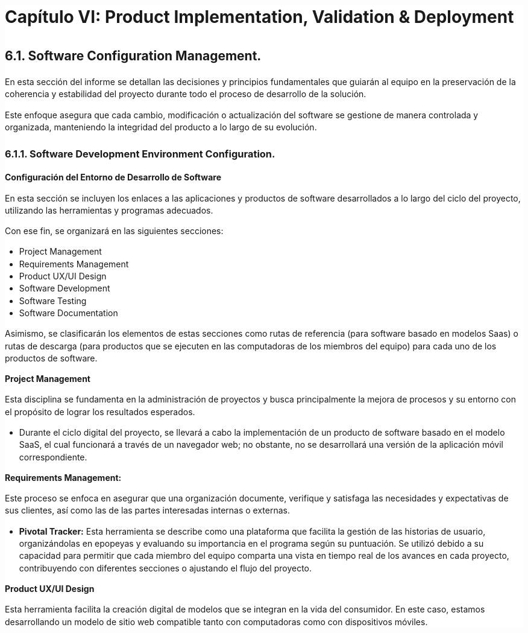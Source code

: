 # Capítulo VI: Product Implementation, Validation & Deployment

## 6.1. Software Configuration Management.
En esta sección del informe se detallan las decisiones y principios fundamentales que guiarán al equipo en la preservación de la coherencia y estabilidad del proyecto durante todo el proceso de desarrollo de la solución.

Este enfoque asegura que cada cambio, modificación o actualización del software se gestione de manera controlada y organizada, manteniendo la integridad del producto a lo largo de su evolución.
### 6.1.1. Software Development Environment Configuration.

**Configuración del Entorno de Desarrollo de Software**

En esta sección se incluyen los enlaces a las aplicaciones y productos de software desarrollados a lo largo del ciclo del proyecto, utilizando las herramientas y programas adecuados.

Con ese fin, se organizará en las siguientes secciones:

* Project Management
* Requirements Management
* Product UX/UI Design
* Software Development
* Software Testing
* Software Documentation

Asimismo, se clasificarán los elementos de estas secciones como rutas de referencia (para software basado en modelos Saas) o rutas de descarga (para productos que se ejecuten en las computadoras de los miembros del equipo) para cada uno de los productos de software.

**Project Management**

Esta disciplina se fundamenta en la administración de proyectos y busca principalmente la mejora de procesos y su entorno con el propósito de lograr los resultados esperados.

* Durante el ciclo digital del proyecto, se llevará a cabo la implementación de un producto de software basado en el modelo SaaS, el cual funcionará a través de un navegador web; no obstante, no se desarrollará una versión de la aplicación móvil correspondiente.

**Requirements Management:**

Este proceso se enfoca en asegurar que una organización documente, verifique y satisfaga las necesidades y expectativas de sus clientes, así como las de las partes interesadas internas o externas.

* **Pivotal Tracker:** Esta herramienta se describe como una plataforma que facilita la gestión de las historias de usuario, organizándolas en epopeyas y evaluando su importancia en el programa según su puntuación. Se utilizó debido a su capacidad para permitir que cada miembro del equipo comparta una vista en tiempo real de los avances en cada proyecto, contribuyendo con diferentes secciones o ajustando el flujo del proyecto.

**Product UX/UI Design**

Esta herramienta facilita la creación digital de modelos que se integran en la vida del consumidor. En este caso, estamos desarrollando un modelo de sitio web compatible tanto con computadoras como con dispositivos móviles.
